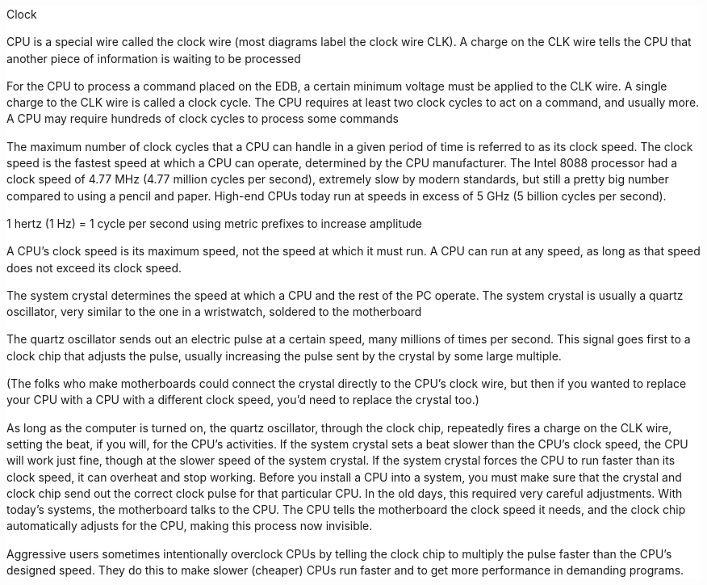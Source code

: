 Clock

CPU is a special wire called the clock wire (most diagrams label the clock wire CLK).
A charge on the CLK wire tells the CPU that another piece of information is waiting to
be processed

For the CPU to process a command placed on the EDB, a certain minimum voltage
must be applied to the CLK wire. A single charge to the CLK wire is called a clock cycle.
The CPU requires at least two clock cycles to act on a command, and usually more. A CPU
may require hundreds of clock cycles to process some commands

The maximum number of clock cycles that a CPU can handle in a given period of
time is referred to as its clock speed. The clock speed is the fastest speed at which a CPU
can operate, determined by the CPU manufacturer. The Intel 8088 processor had a
clock speed of 4.77 MHz (4.77 million cycles per second), extremely slow by modern
standards, but still a pretty big number compared to using a pencil and paper. High-end
CPUs today run at speeds in excess of 5 GHz (5 billion cycles per second).

1 hertz (1 Hz) = 1 cycle per second
using metric prefixes to increase amplitude

A CPU’s clock speed is its maximum speed, not the speed at which it must run. A CPU can run at any speed, as long as that speed does not exceed its clock speed.

The system crystal determines the speed at which a CPU and the rest of the PC operate.
The system crystal is usually a quartz oscillator, very similar to the one in a wristwatch,
soldered to the motherboard

The quartz oscillator sends out an electric pulse at a certain speed, many millions of times per second. This signal goes first to a clock chip that adjusts the pulse, usually increasing the pulse sent by the crystal by some large multiple.

(The folks who make motherboards could connect the crystal directly to the CPU’s clock wire, but then if you wanted to replace your CPU with a CPU with a different clock speed, you’d need to replace the crystal too.)

As long as the computer is turned on, the quartz oscillator, through the clock chip, repeatedly fires a charge on the CLK wire, setting the beat, if you will, for the CPU’s activities.
If the system crystal sets a beat slower than the CPU’s clock speed, the CPU will work
just fine, though at the slower speed of the system crystal. If the system crystal forces the
CPU to run faster than its clock speed, it can overheat and stop working. Before you
install a CPU into a system, you must make sure that the crystal and clock chip send out
the correct clock pulse for that particular CPU. In the old days, this required very careful
adjustments. With today’s systems, the motherboard talks to the CPU. The CPU tells the
motherboard the clock speed it needs, and the clock chip automatically adjusts for the
CPU, making this process now invisible.

Aggressive users sometimes intentionally overclock CPUs by telling
the clock chip to multiply the pulse faster than the CPU’s designed speed.
They do this to make slower (cheaper) CPUs run faster and to get more
performance in demanding programs.







